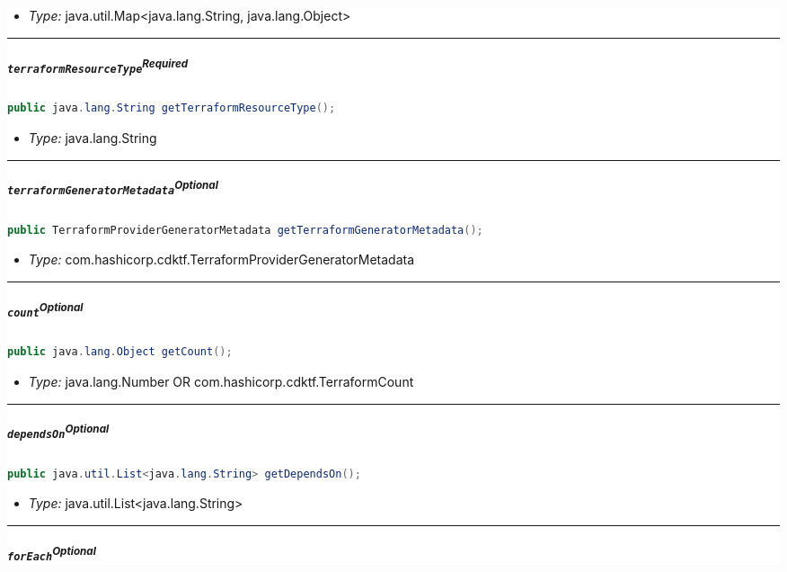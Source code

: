 - *Type:* java.util.Map<java.lang.String, java.lang.Object>

---

##### `terraformResourceType`<sup>Required</sup> <a name="terraformResourceType" id="@cdktf/provider-opentelekomcloud.dataOpentelekomcloudSmnTopicV2.DataOpentelekomcloudSmnTopicV2.property.terraformResourceType"></a>

```java
public java.lang.String getTerraformResourceType();
```

- *Type:* java.lang.String

---

##### `terraformGeneratorMetadata`<sup>Optional</sup> <a name="terraformGeneratorMetadata" id="@cdktf/provider-opentelekomcloud.dataOpentelekomcloudSmnTopicV2.DataOpentelekomcloudSmnTopicV2.property.terraformGeneratorMetadata"></a>

```java
public TerraformProviderGeneratorMetadata getTerraformGeneratorMetadata();
```

- *Type:* com.hashicorp.cdktf.TerraformProviderGeneratorMetadata

---

##### `count`<sup>Optional</sup> <a name="count" id="@cdktf/provider-opentelekomcloud.dataOpentelekomcloudSmnTopicV2.DataOpentelekomcloudSmnTopicV2.property.count"></a>

```java
public java.lang.Object getCount();
```

- *Type:* java.lang.Number OR com.hashicorp.cdktf.TerraformCount

---

##### `dependsOn`<sup>Optional</sup> <a name="dependsOn" id="@cdktf/provider-opentelekomcloud.dataOpentelekomcloudSmnTopicV2.DataOpentelekomcloudSmnTopicV2.property.dependsOn"></a>

```java
public java.util.List<java.lang.String> getDependsOn();
```

- *Type:* java.util.List<java.lang.String>

---

##### `forEach`<sup>Optional</sup> <a name="forEach" id="@cdktf/provider-opentelekomcloud.dataOpentelekomcloudSmnTopicV2.DataOpentelekomcloudSmnTopicV2.property.forEach"></a>
